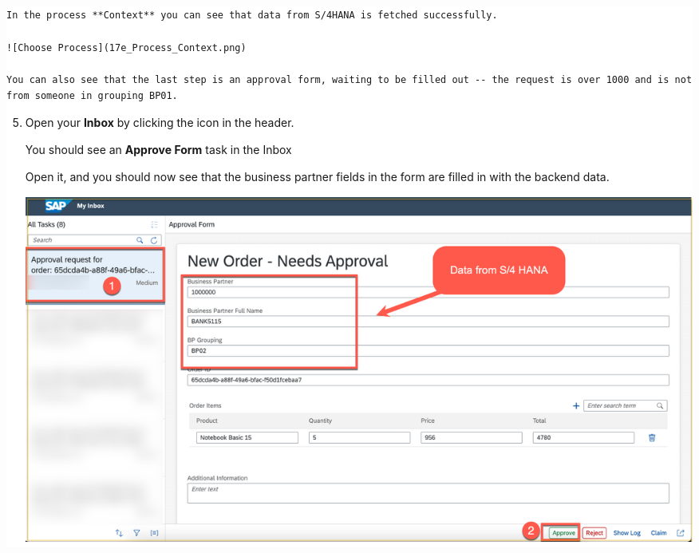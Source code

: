     In the process **Context** you can see that data from S/4HANA is fetched successfully.

    ![Choose Process](17e_Process_Context.png)

    You can also see that the last step is an approval form, waiting to be filled out -- the request is over 1000 and is not from someone in grouping BP01.

5. Open your **Inbox** by clicking the icon in the header.

    You should see an **Approve Form** task in the Inbox
     
    Open it, and you should now see that the business partner fields in the form are filled in with the backend data.

    ![Submit the Auto Approval Notification](17f_Approval_Notification.png)
